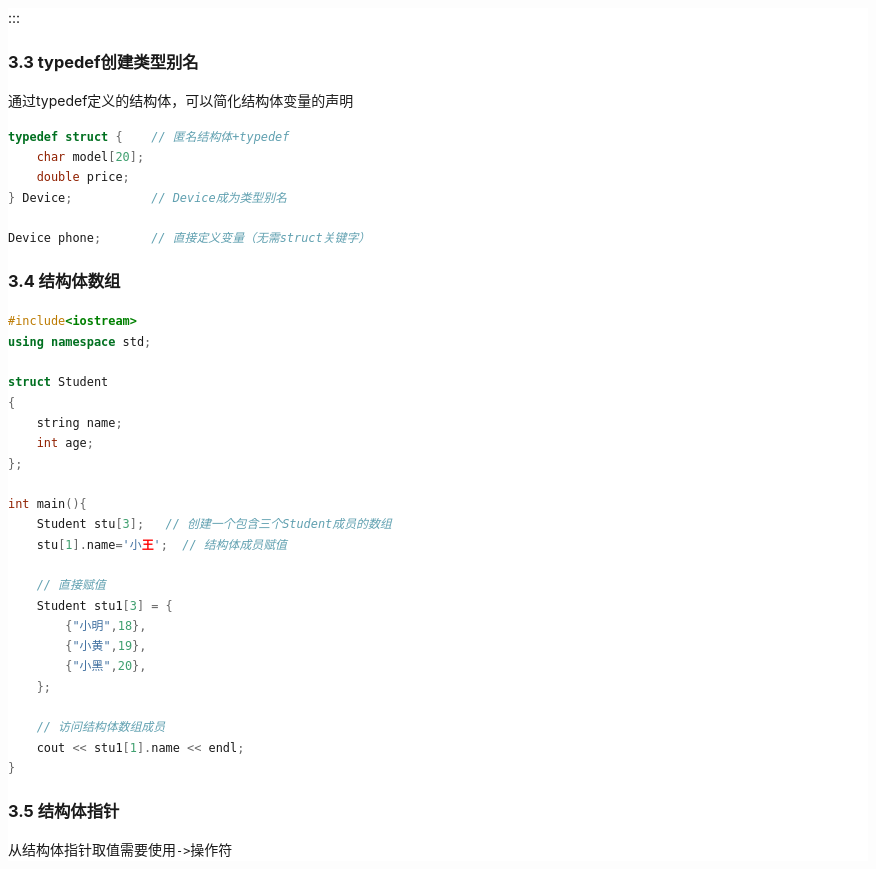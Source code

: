 

:::

### 3.3 typedef创建类型别名

通过typedef定义的结构体，可以简化结构体变量的声明

```c++
typedef struct {    // 匿名结构体+typedef
    char model[20];
    double price;
} Device;           // Device成为类型别名

Device phone;       // 直接定义变量（无需struct关键字）
```







### 3.4 结构体数组

```c++
#include<iostream>
using namespace std;

struct Student
{
    string name;
    int age;
};

int main(){
    Student stu[3];   // 创建一个包含三个Student成员的数组
	stu[1].name='小王';  // 结构体成员赋值
    
    // 直接赋值
    Student stu1[3] = {
        {"小明",18},
        {"小黄",19},
        {"小黑",20},
    };
	
    // 访问结构体数组成员
    cout << stu1[1].name << endl;
}
```





### 3.5 结构体指针

从结构体指针取值需要使用`->`操作符
